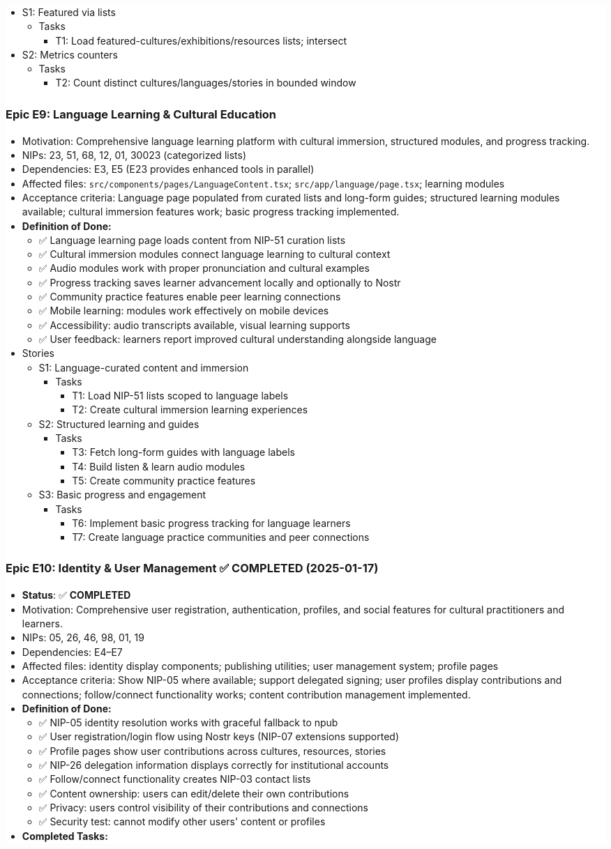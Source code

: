   - S1: Featured via lists
    - Tasks
      - T1: Load featured-cultures/exhibitions/resources lists; intersect
  - S2: Metrics counters
    - Tasks
      - T2: Count distinct cultures/languages/stories in bounded window

### Epic E9: Language Learning & Cultural Education

- Motivation: Comprehensive language learning platform with cultural immersion, structured modules, and progress tracking.
- NIPs: 23, 51, 68, 12, 01, 30023 (categorized lists)
- Dependencies: E3, E5 (E23 provides enhanced tools in parallel)
- Affected files: `src/components/pages/LanguageContent.tsx`; `src/app/language/page.tsx`; learning modules
- Acceptance criteria: Language page populated from curated lists and long-form guides; structured learning modules available; cultural immersion features work; basic progress tracking implemented.
- **Definition of Done:**
  - ✅ Language learning page loads content from NIP-51 curation lists
  - ✅ Cultural immersion modules connect language learning to cultural context
  - ✅ Audio modules work with proper pronunciation and cultural examples
  - ✅ Progress tracking saves learner advancement locally and optionally to Nostr
  - ✅ Community practice features enable peer learning connections
  - ✅ Mobile learning: modules work effectively on mobile devices
  - ✅ Accessibility: audio transcripts available, visual learning supports
  - ✅ User feedback: learners report improved cultural understanding alongside language
- Stories
  - S1: Language-curated content and immersion
    - Tasks
      - T1: Load NIP-51 lists scoped to language labels
      - T2: Create cultural immersion learning experiences
  - S2: Structured learning and guides
    - Tasks
      - T3: Fetch long-form guides with language labels
      - T4: Build listen & learn audio modules
      - T5: Create community practice features
  - S3: Basic progress and engagement
    - Tasks
      - T6: Implement basic progress tracking for language learners
      - T7: Create language practice communities and peer connections

### Epic E10: Identity & User Management ✅ **COMPLETED** (2025-01-17)

- **Status**: ✅ **COMPLETED**
- Motivation: Comprehensive user registration, authentication, profiles, and social features for cultural practitioners and learners.
- NIPs: 05, 26, 46, 98, 01, 19
- Dependencies: E4–E7
- Affected files: identity display components; publishing utilities; user management system; profile pages
- Acceptance criteria: Show NIP-05 where available; support delegated signing; user profiles display contributions and connections; follow/connect functionality works; content contribution management implemented.
- **Definition of Done:**
  - ✅ NIP-05 identity resolution works with graceful fallback to npub
  - ✅ User registration/login flow using Nostr keys (NIP-07 extensions supported)
  - ✅ Profile pages show user contributions across cultures, resources, stories
  - ✅ NIP-26 delegation information displays correctly for institutional accounts
  - ✅ Follow/connect functionality creates NIP-03 contact lists
  - ✅ Content ownership: users can edit/delete their own contributions
  - ✅ Privacy: users control visibility of their contributions and connections
  - ✅ Security test: cannot modify other users' content or profiles
- **Completed Tasks:**